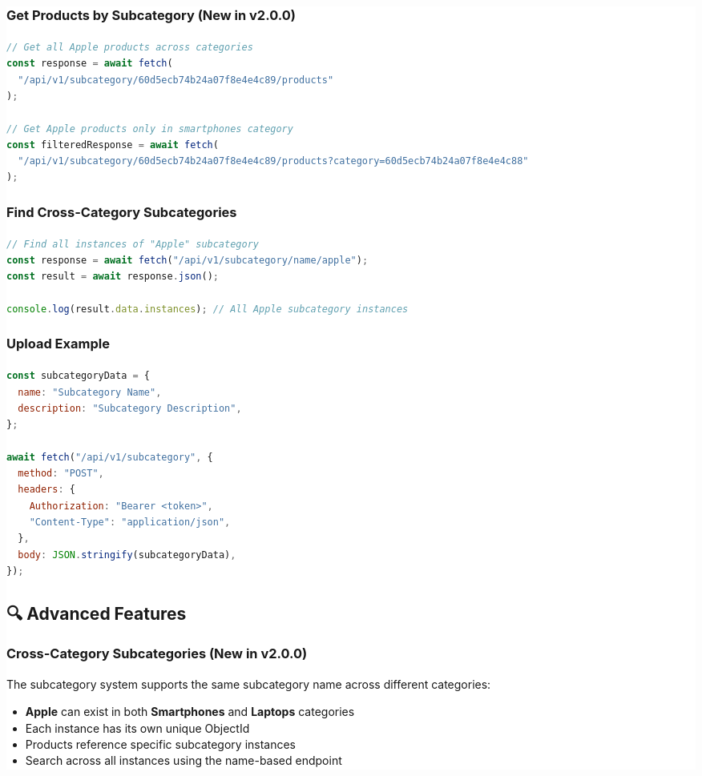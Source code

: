 ### Get Products by Subcategory (New in v2.0.0)

```javascript
// Get all Apple products across categories
const response = await fetch(
  "/api/v1/subcategory/60d5ecb74b24a07f8e4e4c89/products"
);

// Get Apple products only in smartphones category
const filteredResponse = await fetch(
  "/api/v1/subcategory/60d5ecb74b24a07f8e4e4c89/products?category=60d5ecb74b24a07f8e4e4c88"
);
```

### Find Cross-Category Subcategories

```javascript
// Find all instances of "Apple" subcategory
const response = await fetch("/api/v1/subcategory/name/apple");
const result = await response.json();

console.log(result.data.instances); // All Apple subcategory instances
```

### Upload Example

```javascript
const subcategoryData = {
  name: "Subcategory Name",
  description: "Subcategory Description",
};

await fetch("/api/v1/subcategory", {
  method: "POST",
  headers: {
    Authorization: "Bearer <token>",
    "Content-Type": "application/json",
  },
  body: JSON.stringify(subcategoryData),
});
```

## 🔍 Advanced Features

### Cross-Category Subcategories (New in v2.0.0)

The subcategory system supports the same subcategory name across different categories:

- **Apple** can exist in both **Smartphones** and **Laptops** categories
- Each instance has its own unique ObjectId
- Products reference specific subcategory instances
- Search across all instances using the name-based endpoint
